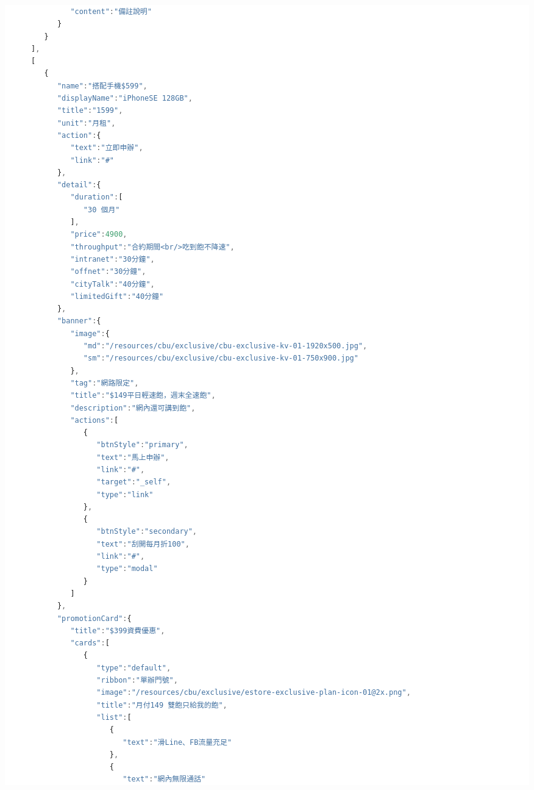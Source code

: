 ```jsx
               "content":"備註說明"
            }
         }
      ],
      [
         {
            "name":"搭配手機$599",
            "displayName":"iPhoneSE 128GB",
            "title":"1599",
            "unit":"月租",
            "action":{
               "text":"立即申辦",
               "link":"#"
            },
            "detail":{
               "duration":[
                  "30 個月"
               ],
               "price":4900,
               "throughput":"合約期間<br/>吃到飽不降速",
               "intranet":"30分鐘",
               "offnet":"30分鐘",
               "cityTalk":"40分鐘",
               "limitedGift":"40分鐘"
            },
            "banner":{
               "image":{
                  "md":"/resources/cbu/exclusive/cbu-exclusive-kv-01-1920x500.jpg",
                  "sm":"/resources/cbu/exclusive/cbu-exclusive-kv-01-750x900.jpg"
               },
               "tag":"網路限定",
               "title":"$149平日輕速飽，週末全速飽",
               "description":"網內還可講到飽",
               "actions":[
                  {
                     "btnStyle":"primary",
                     "text":"馬上申辦",
                     "link":"#",
                     "target":"_self",
                     "type":"link"
                  },
                  {
                     "btnStyle":"secondary",
                     "text":"刮開每月折100",
                     "link":"#",
                     "type":"modal"
                  }
               ]
            },
            "promotionCard":{
               "title":"$399資費優惠",
               "cards":[
                  {
                     "type":"default",
                     "ribbon":"單辦門號",
                     "image":"/resources/cbu/exclusive/estore-exclusive-plan-icon-01@2x.png",
                     "title":"月付149 雙飽只給我的飽",
                     "list":[
                        {
                           "text":"滑Line、FB流量充足"
                        },
                        {
                           "text":"網內無限通話"
```